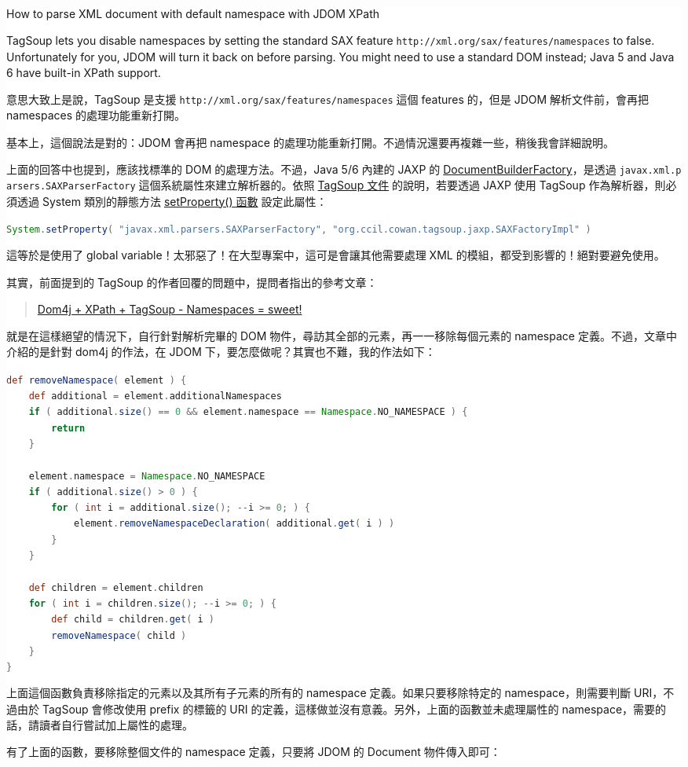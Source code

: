 How to parse XML document with default namespace with JDOM XPath

TagSoup lets you disable namespaces by setting the standard SAX feature `http://xml.org/sax/features/namespaces` 
to false. Unfortunately for you, JDOM will turn it back on before parsing. 
You might need to use a standard DOM instead; Java 5 and Java 6 have built-in XPath support.

</pre>

意思大致上是說，TagSoup 是支援 `http://xml.org/sax/features/namespaces` 這個 features 的，但是 JDOM 解析文件前，會再把 namespaces 的處理功能重新打開。

基本上，這個說法是對的：JDOM 會再把 namespace 的處理功能重新打開。不過情況還要再複雜一些，稍後我會詳細說明。

上面的回答中也提到，應該找標準的 DOM 的處理方法。不過，Java 5/6 內建的 JAXP 的 [DocumentBuilderFactory][11]，是透過 `javax.xml.parsers.SAXParserFactory` 這個系統屬性來建立解析器的。依照 [TagSoup 文件][12] 的說明，若要透過 JAXP 使用 TagSoup 作為解析器，則必須透過 System 類別的靜態方法 [setProperty() 函數][13] 設定此屬性：

``` groovy
System.setProperty( "javax.xml.parsers.SAXParserFactory", "org.ccil.cowan.tagsoup.jaxp.SAXFactoryImpl" )
```

這等於是使用了 global variable！太邪惡了！在大型專案中，這可是會讓其他需要處理 XML 的模組，都受到影響的！絕對要避免使用。

其實，前面提到的 TagSoup 的作者回覆的問題中，提問者指出的參考文章：

> [Dom4j + XPath + TagSoup - Namespaces = sweet!][14]

就是在這樣絕望的情況下，自行針對解析完畢的 DOM 物件，尋訪其全部的元素，再一一移除每個元素的 namespace 定義。不過，文章中介紹的是針對 dom4j 的作法，在 JDOM 下，要怎麼做呢？其實也不難，我的作法如下：

``` groovy
def removeNamespace( element ) { 
    def additional = element.additionalNamespaces
    if ( additional.size() == 0 && element.namespace == Namespace.NO_NAMESPACE ) {
        return
    }

    element.namespace = Namespace.NO_NAMESPACE
    if ( additional.size() > 0 ) { 
        for ( int i = additional.size(); --i >= 0; ) { 
            element.removeNamespaceDeclaration( additional.get( i ) )
        }
    }

    def children = element.children
    for ( int i = children.size(); --i >= 0; ) {
        def child = children.get( i )
        removeNamespace( child ) 
    }
}
```

上面這個函數負責移除指定的元素以及其所有子元素的所有的 namespace 定義。如果只要移除特定的 namespace，則需要判斷 URI，不過由於 TagSoup 會修改使用 prefix 的標籤的 URI 的定義，這樣做並沒有意義。另外，上面的函數並未處理屬性的 namespace，需要的話，請讀者自行嘗試加上屬性的處理。 

有了上面的函數，要移除整個文件的 namespace 定義，只要將 JDOM 的 Document 物件傳入即可：


[2]: http://home.ccil.org/%7Ecowan/XML/tagsoup/CHANGES
[4]: http://groups.google.com/group/tagsoup-friends/browse_thread/thread/11513422d7f012b2/4a48a15f89200bbb?pli=1
[5]: http://www.google.com/url?sa=D&q=http://www.supermind.org/blog/613/dom4j-xpath-tagsoup-namespaces-sweet
[6]: http://www.jdom.org/docs/apidocs/org/jdom/input/SAXBuilder.html#setFeature%28java.lang.String,%20boolean%29
[7]: http://www.saxproject.org/apidoc/org/xml/sax/package-summary.html
[8]: http://www.coderanch.com/t/420122/XML/parse-XML-document-default-namespace
[9]: http://java.sun.com/javase/6/docs/api/javax/xml/xpath/package-summary.html
[10]: http://download.oracle.com/javase/6/docs/api/javax/xml/xpath/XPath.html
[11]: http://download.oracle.com/javase/6/docs/api/javax/xml/parsers/DocumentBuilderFactory.html
[12]: http://ccil.org/~cowan/XML/tagsoup/#1.1
[13]: http://download.oracle.com/javase/6/docs/api/java/lang/System.html#setProperty%28java.lang.String,%20java.lang.String%29
[14]: http://www.supermind.org/blog/613/dom4j-xpath-tagsoup-namespaces-sweet/trackback
[15]: http://xml.org/sax/features/namespaces
[16]: http://www.saxproject.org/apidoc/org/xml/sax/ContentHandler.html#startElement%28java.lang.String,%20java.lang.String,%20java.lang.String,%20org.xml.sax.Attributes%29
[17]: http://sax.sourceforge.net/namespaces.html
[18]: http://ccil.org/~cowan/XML/tagsoup/#warning
[19]: http://prdownloads.sourceforge.net/saxon/saxon6-5-5.zip